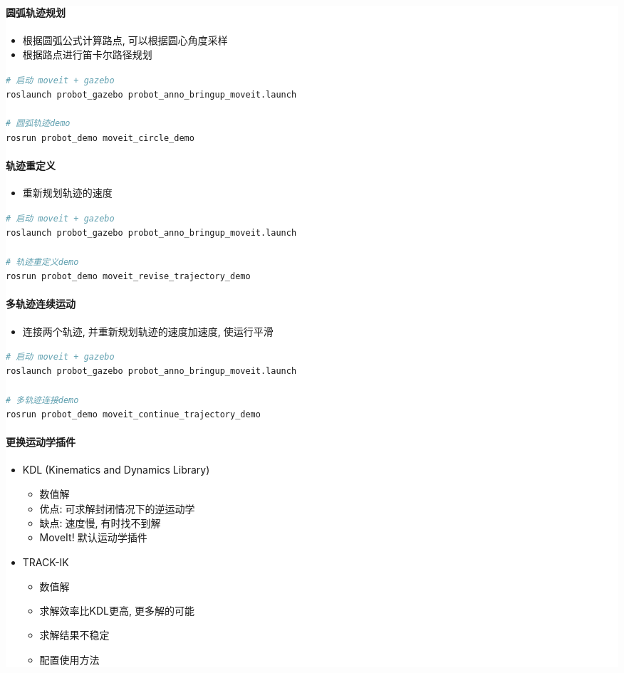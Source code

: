 #### 圆弧轨迹规划

-   根据圆弧公式计算路点, 可以根据圆心角度采样
-   根据路点进行笛卡尔路径规划

```bash
# 启动 moveit + gazebo
roslaunch probot_gazebo probot_anno_bringup_moveit.launch

# 圆弧轨迹demo 
rosrun probot_demo moveit_circle_demo             
```



#### 轨迹重定义

-   重新规划轨迹的速度

```bash
# 启动 moveit + gazebo
roslaunch probot_gazebo probot_anno_bringup_moveit.launch

# 轨迹重定义demo 
rosrun probot_demo moveit_revise_trajectory_demo  
```



#### 多轨迹连续运动

-   连接两个轨迹, 并重新规划轨迹的速度加速度, 使运行平滑

```bash
# 启动 moveit + gazebo
roslaunch probot_gazebo probot_anno_bringup_moveit.launch

# 多轨迹连接demo 
rosrun probot_demo moveit_continue_trajectory_demo
```



#### 更换运动学插件

-   KDL (Kinematics and Dynamics Library)

    -   数值解
    -   优点: 可求解封闭情况下的逆运动学
    -   缺点: 速度慢, 有时找不到解
    -   MoveIt! 默认运动学插件

-   TRACK-IK

    -   数值解

    -   求解效率比KDL更高, 更多解的可能

    -   求解结果不稳定

    -   配置使用方法
